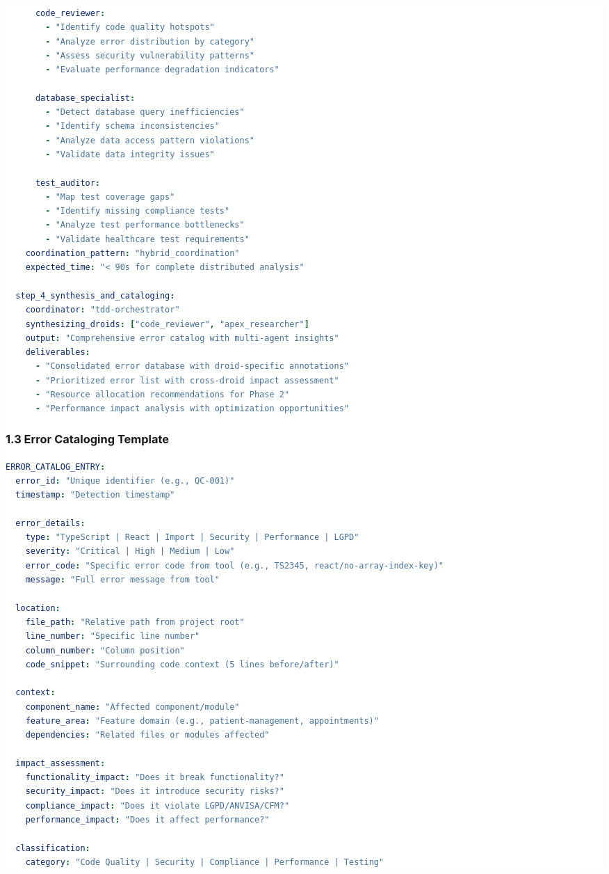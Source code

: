 ```yaml
      code_reviewer:
        - "Identify code quality hotspots"
        - "Analyze error distribution by category"
        - "Assess security vulnerability patterns"
        - "Evaluate performance degradation indicators"

      database_specialist:
        - "Detect database query inefficiencies"
        - "Identify schema inconsistencies"
        - "Analyze data access pattern violations"
        - "Validate data integrity issues"

      test_auditor:
        - "Map test coverage gaps"
        - "Identify missing compliance tests"
        - "Analyze test performance bottlenecks"
        - "Validate healthcare test requirements"
    coordination_pattern: "hybrid_coordination"
    expected_time: "< 90s for complete distributed analysis"

  step_4_synthesis_and_cataloging:
    coordinator: "tdd-orchestrator"
    synthesizing_droids: ["code_reviewer", "apex_researcher"]
    output: "Comprehensive error catalog with multi-agent insights"
    deliverables:
      - "Consolidated error database with droid-specific annotations"
      - "Prioritized error list with cross-droid impact assessment"
      - "Resource allocation recommendations for Phase 2"
      - "Performance impact analysis with optimization opportunities"
```

### **1.3 Error Cataloging Template**

```yaml
ERROR_CATALOG_ENTRY:
  error_id: "Unique identifier (e.g., QC-001)"
  timestamp: "Detection timestamp"

  error_details:
    type: "TypeScript | React | Import | Security | Performance | LGPD"
    severity: "Critical | High | Medium | Low"
    error_code: "Specific error code from tool (e.g., TS2345, react/no-array-index-key)"
    message: "Full error message from tool"

  location:
    file_path: "Relative path from project root"
    line_number: "Specific line number"
    column_number: "Column position"
    code_snippet: "Surrounding code context (5 lines before/after)"

  context:
    component_name: "Affected component/module"
    feature_area: "Feature domain (e.g., patient-management, appointments)"
    dependencies: "Related files or modules affected"

  impact_assessment:
    functionality_impact: "Does it break functionality?"
    security_impact: "Does it introduce security risks?"
    compliance_impact: "Does it violate LGPD/ANVISA/CFM?"
    performance_impact: "Does it affect performance?"

  classification:
    category: "Code Quality | Security | Compliance | Performance | Testing"
```